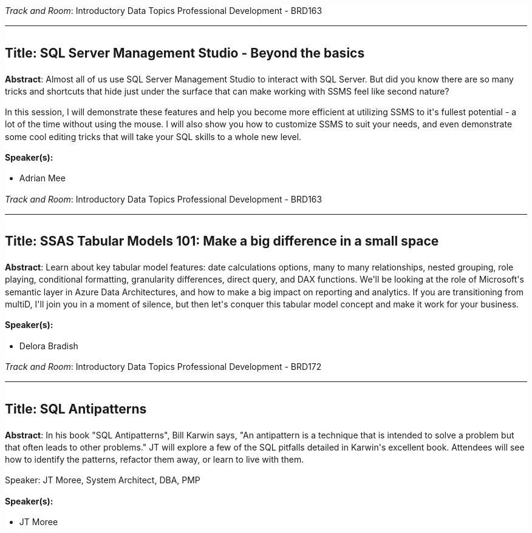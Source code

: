 *Track and Room*: Introductory Data Topics  Professional Development - BRD163
 
----------------------------------------------------------------------------------- 
 
 
## Title: SQL Server Management Studio - Beyond the basics
 
**Abstract**:
Almost all of us use SQL Server Management Studio to interact with SQL Server.  But did you know there are so many tricks and shortcuts that hide just under the surface that can make working with SSMS feel like second nature?

In this session, I will demonstrate these features and help you become more efficient at utilizing SSMS to it's fullest potential - a lot of the time without using the mouse.  I will also show you how to customize SSMS to suit your needs, and even demonstrate some cool editing tricks that will take your SQL skills to a whole new level.
 
**Speaker(s):**
- Adrian Mee
 
*Track and Room*: Introductory Data Topics  Professional Development - BRD163
 
----------------------------------------------------------------------------------- 
 
 
## Title: SSAS Tabular Models 101: Make a big difference in a small space
 
**Abstract**:
Learn about key tabular model features: date calculations options, many to many relationships, nested grouping, role playing, conditional formatting, granularity differences, direct query, and DAX functions.  We'll be looking at the role of Microsoft's semantic layer in Azure Data Architectures, and how to make a big impact on reporting and analytics.  If you are transitioning from multiD, I'll join you in a moment of silence, but then let's conquer this tabular model concept and make it work for your business.
 
**Speaker(s):**
- Delora Bradish
 
*Track and Room*: Introductory Data Topics  Professional Development - BRD172
 
----------------------------------------------------------------------------------- 
 
 
## Title: SQL Antipatterns
 
**Abstract**:
In his book "SQL Antipatterns", Bill Karwin  says, "An antipattern is a technique that is intended to solve a problem but that often leads to other problems." JT will explore a few of the SQL pitfalls detailed in Karwin's excellent book. Attendees will see how to identify the patterns, refactor them away, or learn to live with them.

Speaker: JT Moree, System Architect, DBA, PMP
 
**Speaker(s):**
- JT Moree
 